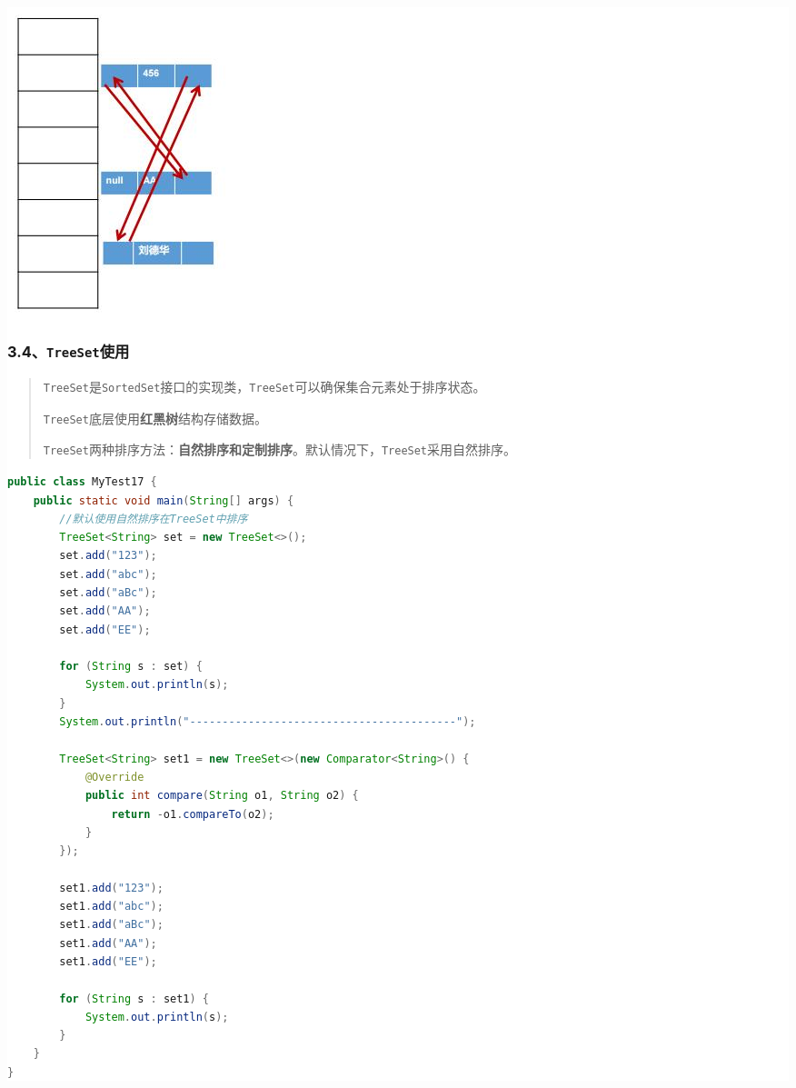![](./_pic/LinkedHashSet.jpg)

### 3.4、`TreeSet`使用

> `TreeSet`是`SortedSet`接口的实现类，`TreeSet`可以确保集合元素处于排序状态。
>
> `TreeSet`底层使用**红黑树**结构存储数据。
>
> `TreeSet`两种排序方法：**自然排序和定制排序**。默认情况下，`TreeSet`采用自然排序。

```java
public class MyTest17 {
    public static void main(String[] args) {
        //默认使用自然排序在TreeSet中排序
        TreeSet<String> set = new TreeSet<>();
        set.add("123");
        set.add("abc");
        set.add("aBc");
        set.add("AA");
        set.add("EE");

        for (String s : set) {
            System.out.println(s);
        }
        System.out.println("-----------------------------------------");

        TreeSet<String> set1 = new TreeSet<>(new Comparator<String>() {
            @Override
            public int compare(String o1, String o2) {
                return -o1.compareTo(o2);
            }
        });

        set1.add("123");
        set1.add("abc");
        set1.add("aBc");
        set1.add("AA");
        set1.add("EE");

        for (String s : set1) {
            System.out.println(s);
        }
    }
}
```
